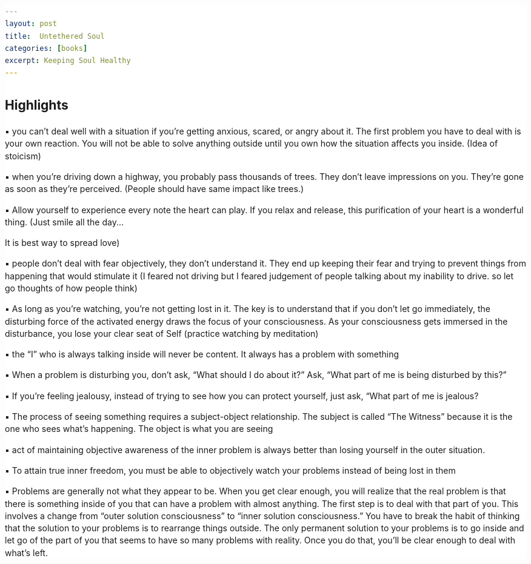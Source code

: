 ```yaml
---
layout: post
title:  Untethered Soul
categories: [books]
excerpt: Keeping Soul Healthy
---
```


## Highlights

▪ you can’t deal well with a situation if you’re getting anxious, scared, or angry about it. The first problem you have to deal with is your own reaction. You will not be able to solve anything outside until you own how the situation affects you inside. (Idea of stoicism)

▪ when you’re driving down a highway, you probably pass thousands of trees. They don’t leave impressions on you. They’re gone as soon as they’re perceived. (People should have same impact like trees.)

▪ Allow yourself to experience every note the heart can play. If you relax and release, this purification of your heart is a wonderful thing. (Just smile all the day...

It is best way to spread love)

▪ people don’t deal with fear objectively, they don’t understand it. They end up keeping their fear and trying to prevent things from happening that would stimulate it (I feared not driving but I feared judgement of people talking about my inability to drive. so let go thoughts of how people think)

▪ As long as you’re watching, you’re not getting lost in it.
The key is to understand that if you don’t let go immediately, the disturbing force of the activated energy draws the focus of your consciousness. As your consciousness gets immersed in the disturbance, you lose your clear seat of Self (practice watching by meditation)

▪ the “I” who is always talking inside will never be content. It always has a problem with something

▪ When a problem is disturbing you, don’t ask, “What should I do about it?” Ask, “What part of me is being disturbed by this?”

▪ If you’re feeling jealousy, instead of trying to see how you can protect yourself, just ask, “What part of me is jealous?

▪ The process of seeing something requires a subject-object relationship. The subject is called “The Witness” because it is the one who sees what’s happening. The object is what you are seeing

▪ act of maintaining objective awareness of the inner problem is always better than losing yourself in the outer situation.

▪ To attain true inner freedom, you must be able to objectively watch your problems instead of being lost in them

▪ Problems are generally not what they appear to be. When you get clear enough, you will realize that the real problem is that there is something inside of you that can have a problem with almost anything. The first step is to deal with that part of you. This involves a change from “outer solution consciousness” to “inner solution consciousness.” You have to break the habit of thinking that the solution to your problems is to rearrange things outside. The only permanent solution to your problems is to go inside and let go of the part of you that seems to have so many problems with reality. Once you do that, you’ll be clear enough to deal with what’s left.
